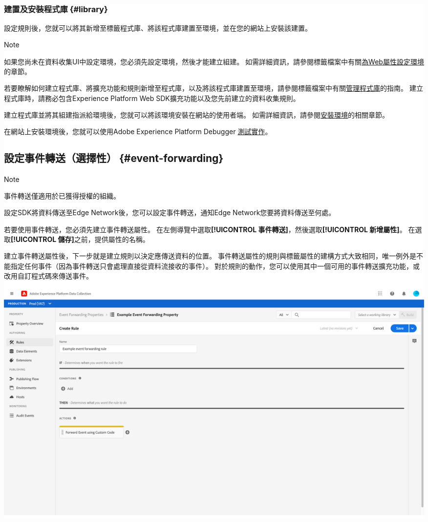 ### 建置及安裝程式庫 {#library}

設定規則後，您就可以將其新增至標籤程式庫、將該程式庫建置至環境，並在您的網站上安裝該建置。

>[!NOTE]
>
>如果您尚未在資料收集UI中設定環境，您必須先設定環境，然後才能建立組建。 如需詳細資訊，請參閱標籤檔案中有關[為Web屬性設定環境](../tags/ui/publishing/environments.md#web-configuration)的章節。

若要瞭解如何建立程式庫、將擴充功能和規則新增至程式庫，以及將該程式庫建置至環境，請參閱標籤檔案中有關[管理程式庫](../tags/ui/publishing/libraries.md)的指南。 建立程式庫時，請務必包含Experience Platform Web SDK擴充功能以及您先前建立的資料收集規則。

建立程式庫並將其組建指派給環境後，您就可以將該環境安裝在網站的使用者端。 如需詳細資訊，請參閱[安裝環境](../tags/ui/publishing/environments.md#installation)的相關章節。

在網站上安裝環境後，您就可以使用Adobe Experience Platform Debugger [測試實作](../tags/ui/publishing/embed-code-testing.md)。

## 設定事件轉送（選擇性） {#event-forwarding}

>[!NOTE]
>
>事件轉送僅適用於已獲得授權的組織。

設定SDK將資料傳送至Edge Network後，您可以設定事件轉送，通知Edge Network您要將資料傳送至何處。

若要使用事件轉送，您必須先建立事件轉送屬性。 在左側導覽中選取&#x200B;**[!UICONTROL 事件轉送]**，然後選取&#x200B;**[!UICONTROL 新增屬性]**。 在選取&#x200B;**[!UICONTROL 儲存]**&#x200B;之前，提供屬性的名稱。

建立事件轉送屬性後，下一步就是建立規則以決定應傳送資料的位置。 事件轉送屬性的規則與標籤屬性的建構方式大致相同，唯一例外是不能指定任何事件（因為事件轉送只會處理直接從資料流接收的事件）。 對於規則的動作，您可以使用其中一個可用的事件轉送擴充功能，或改用自訂程式碼來傳送事件。

![事件轉送規則](./images/e2e/event-forwarding-rule.png)
